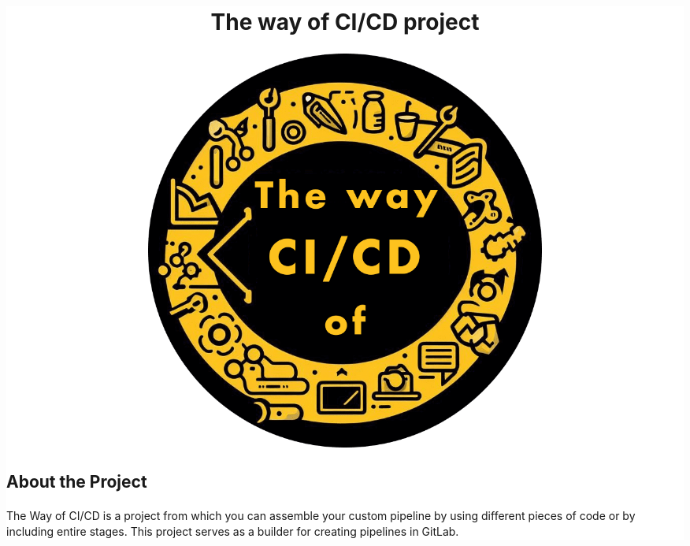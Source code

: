 <div align="center">
  <center><h1>The way of CI/CD project</h1></center>
  <center><img src="./docs-logo/thewayofcicd.png" align="center" width="500" alt="the way of cicd"></center>
</div>


## About the Project

The Way of CI/CD is a project from which you can assemble your custom pipeline by using different pieces of code or by including entire stages. This project serves as a builder for creating pipelines in GitLab.
